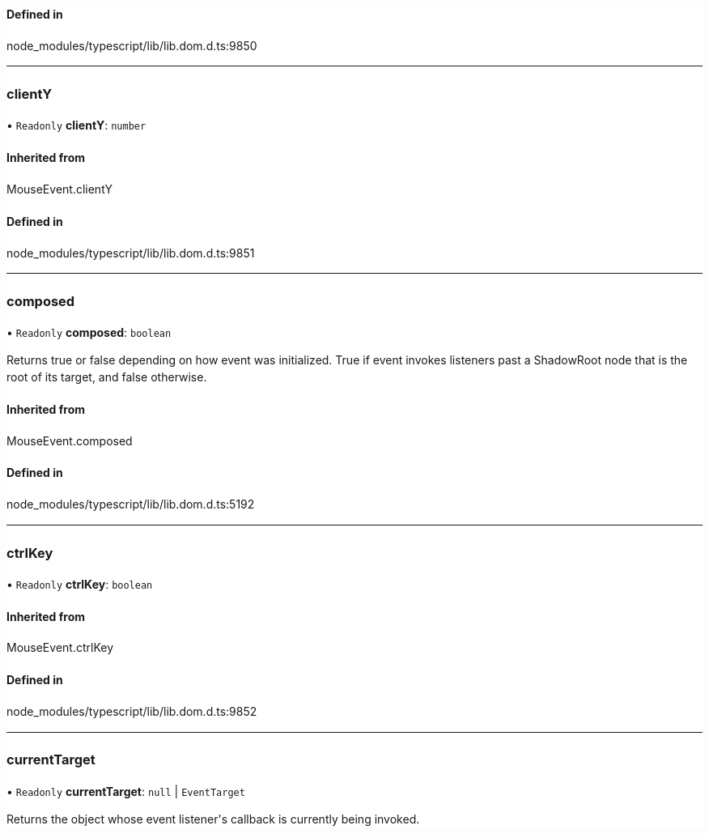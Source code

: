 #### Defined in

node_modules/typescript/lib/lib.dom.d.ts:9850

___

### clientY

• `Readonly` **clientY**: `number`

#### Inherited from

MouseEvent.clientY

#### Defined in

node_modules/typescript/lib/lib.dom.d.ts:9851

___

### composed

• `Readonly` **composed**: `boolean`

Returns true or false depending on how event was initialized. True if event invokes listeners past a ShadowRoot node that is the root of its target, and false otherwise.

#### Inherited from

MouseEvent.composed

#### Defined in

node_modules/typescript/lib/lib.dom.d.ts:5192

___

### ctrlKey

• `Readonly` **ctrlKey**: `boolean`

#### Inherited from

MouseEvent.ctrlKey

#### Defined in

node_modules/typescript/lib/lib.dom.d.ts:9852

___

### currentTarget

• `Readonly` **currentTarget**: ``null`` \| `EventTarget`

Returns the object whose event listener's callback is currently being invoked.
